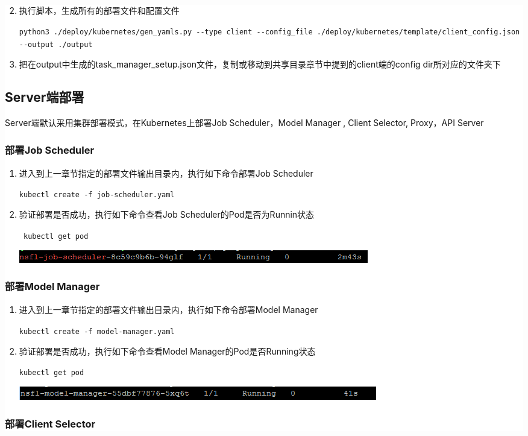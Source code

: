 
2. 执行脚本，生成所有的部署文件和配置文件

   ```shell
   python3 ./deploy/kubernetes/gen_yamls.py --type client --config_file ./deploy/kubernetes/template/client_config.json --output ./output
   ```

3. 把在output中生成的task_manager_setup.json文件，复制或移动到共享目录章节中提到的client端的config dir所对应的文件夹下

   

## Server端部署

Server端默认采用集群部署模式，在Kubernetes上部署Job Scheduler，Model Manager , Client Selector, Proxy，API Server



### 部署Job Scheduler

1. 进入到上一章节指定的部署文件输出目录内，执行如下命令部署Job Scheduler

   ```shell
   kubectl create -f job-scheduler.yaml
   ```

   

2. 验证部署是否成功，执行如下命令查看Job Scheduler的Pod是否为Runnin状态

   ```shell
    kubectl get pod
   ```

    ![](images/cluster_deploy/job_scheduler_running.png)

   

### 部署Model Manager

1. 进入到上一章节指定的部署文件输出目录内，执行如下命令部署Model Manager

   ```shell
   kubectl create -f model-manager.yaml
   ```

   

2. 验证部署是否成功，执行如下命令查看Model Manager的Pod是否Running状态

   ```shell
   kubectl get pod
   ```

    ![](images/cluster_deploy/model_manager_running.png)

   

### 部署Client Selector
